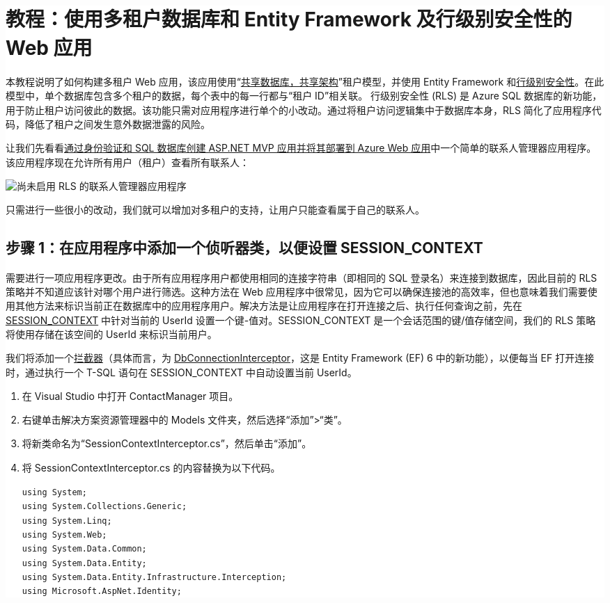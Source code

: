 <properties
    pageTitle="教程：使用多租户数据库和 Entity Framework 及行级别安全性的 Web 应用"
    description="了解如何通过 Entity Framework 和行级安全性来开发使用多租户 SQL 数据库后端的 ASP.NET MVC 5 Web 应用。"
    metaKeywords="Azure ASP.NET MVC Entity Framework 多租户行级别安全 RLS SQL 数据库"
    services="app-service\web"
    documentationCenter=".net"
    manager="jeffreyg"
    authors="tmullaney"/>

<tags
    ms.service="app-service-web"
    ms.date="01/25/2016"
    wacn.date="03/17/2016"/>

# 教程：使用多租户数据库和 Entity Framework 及行级别安全性的 Web 应用

本教程说明了如何构建多租户 Web 应用，该应用使用“[共享数据库，共享架构](https://msdn.microsoft.com/zh-cn/library/aa479086.aspx)”租户模型，并使用 Entity Framework 和[行级别安全性](https://msdn.microsoft.com/zh-cn/library/dn765131.aspx)。在此模型中，单个数据库包含多个租户的数据，每个表中的每一行都与“租户 ID”相关联。 行级别安全性 (RLS) 是 Azure SQL 数据库的新功能，用于防止租户访问彼此的数据。该功能只需对应用程序进行单个的小改动。通过将租户访问逻辑集中于数据库本身，RLS 简化了应用程序代码，降低了租户之间发生意外数据泄露的风险。

让我们先看看[通过身份验证和 SQL 数据库创建 ASP.NET MVP 应用并将其部署到 Azure Web 应用](/documentation/articles/web-sites-dotnet-deploy-aspnet-mvc-app-membership-oauth-sql-database)中一个简单的联系人管理器应用程序。该应用程序现在允许所有用户（租户）查看所有联系人：

![尚未启用 RLS 的联系人管理器应用程序](./media/web-sites-dotnet-entity-framework-row-level-security/ContactManagerApp-Before.png)

只需进行一些很小的改动，我们就可以增加对多租户的支持，让用户只能查看属于自己的联系人。

## 步骤 1：在应用程序中添加一个侦听器类，以便设置 SESSION\_CONTEXT

需要进行一项应用程序更改。由于所有应用程序用户都使用相同的连接字符串（即相同的 SQL 登录名）来连接到数据库，因此目前的 RLS 策略并不知道应该针对哪个用户进行筛选。这种方法在 Web 应用程序中很常见，因为它可以确保连接池的高效率，但也意味着我们需要使用其他方法来标识当前正在数据库中的应用程序用户。解决方法是让应用程序在打开连接之后、执行任何查询之前，先在 [SESSION\_CONTEXT](https://msdn.microsoft.com/zh-cn/library/mt590806) 中针对当前的 UserId 设置一个键-值对。SESSION\_CONTEXT 是一个会话范围的键/值存储空间，我们的 RLS 策略将使用存储在该空间的 UserId 来标识当前用户。

我们将添加一个[拦截器](https://msdn.microsoft.com/data/dn469464.aspx)（具体而言，为 [DbConnectionInterceptor](https://msdn.microsoft.com/zh-cn/library/system.data.entity.infrastructure.interception.idbconnectioninterceptor)，这是 Entity Framework (EF) 6 中的新功能），以便每当 EF 打开连接时，通过执行一个 T-SQL 语句在 SESSION\_CONTEXT 中自动设置当前 UserId。

1.  在 Visual Studio 中打开 ContactManager 项目。
2.  右键单击解决方案资源管理器中的 Models 文件夹，然后选择“添加”>“类”。
3.  将新类命名为“SessionContextInterceptor.cs”，然后单击“添加”。
4.  将 SessionContextInterceptor.cs 的内容替换为以下代码。

        using System;
        using System.Collections.Generic;
        using System.Linq;
        using System.Web;
        using System.Data.Common;
        using System.Data.Entity;
        using System.Data.Entity.Infrastructure.Interception;
        using Microsoft.AspNet.Identity;
        